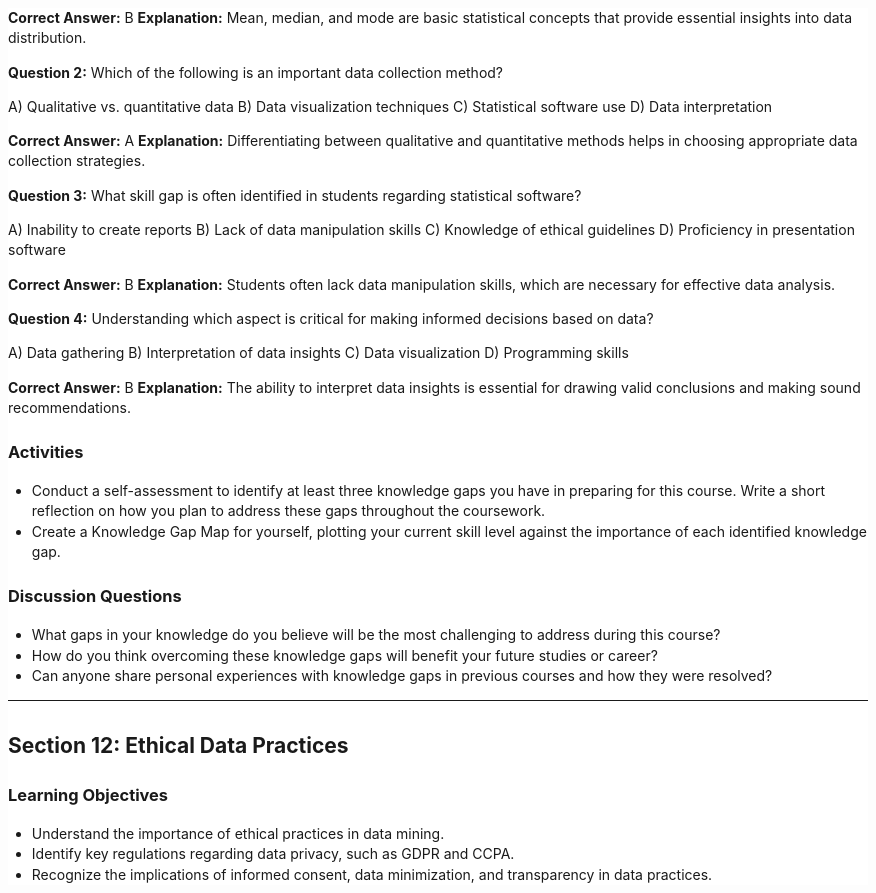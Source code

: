 **Correct Answer:** B
**Explanation:** Mean, median, and mode are basic statistical concepts that provide essential insights into data distribution.

**Question 2:** Which of the following is an important data collection method?

  A) Qualitative vs. quantitative data
  B) Data visualization techniques
  C) Statistical software use
  D) Data interpretation

**Correct Answer:** A
**Explanation:** Differentiating between qualitative and quantitative methods helps in choosing appropriate data collection strategies.

**Question 3:** What skill gap is often identified in students regarding statistical software?

  A) Inability to create reports
  B) Lack of data manipulation skills
  C) Knowledge of ethical guidelines
  D) Proficiency in presentation software

**Correct Answer:** B
**Explanation:** Students often lack data manipulation skills, which are necessary for effective data analysis.

**Question 4:** Understanding which aspect is critical for making informed decisions based on data?

  A) Data gathering
  B) Interpretation of data insights
  C) Data visualization
  D) Programming skills

**Correct Answer:** B
**Explanation:** The ability to interpret data insights is essential for drawing valid conclusions and making sound recommendations.

### Activities
- Conduct a self-assessment to identify at least three knowledge gaps you have in preparing for this course. Write a short reflection on how you plan to address these gaps throughout the coursework.
- Create a Knowledge Gap Map for yourself, plotting your current skill level against the importance of each identified knowledge gap.

### Discussion Questions
- What gaps in your knowledge do you believe will be the most challenging to address during this course?
- How do you think overcoming these knowledge gaps will benefit your future studies or career?
- Can anyone share personal experiences with knowledge gaps in previous courses and how they were resolved?

---

## Section 12: Ethical Data Practices

### Learning Objectives
- Understand the importance of ethical practices in data mining.
- Identify key regulations regarding data privacy, such as GDPR and CCPA.
- Recognize the implications of informed consent, data minimization, and transparency in data practices.
